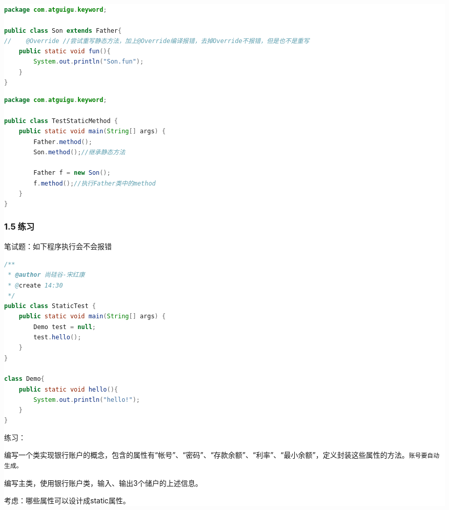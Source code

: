 ```java
package com.atguigu.keyword;

public class Son extends Father{
//    @Override //尝试重写静态方法，加上@Override编译报错，去掉Override不报错，但是也不是重写
    public static void fun(){
        System.out.println("Son.fun");
    }
}
```

```java
package com.atguigu.keyword;

public class TestStaticMethod {
    public static void main(String[] args) {
        Father.method();
        Son.method();//继承静态方法

        Father f = new Son();
        f.method();//执行Father类中的method
    }
}
```

### 1.5 练习
笔试题：如下程序执行会不会报错

```java
/**
 * @author 尚硅谷-宋红康
 * @create 14:30
 */
public class StaticTest {
    public static void main(String[] args) {
        Demo test = null;
        test.hello();
    }
}

class Demo{
    public static void hello(){
        System.out.println("hello!");
    }
}
```

练习：

编写一个类实现银行账户的概念，包含的属性有“帐号”、“密码”、“存款余额”、“利率”、“最小余额”，定义封装这些属性的方法。`账号要自动生成。`

编写主类，使用银行账户类，输入、输出3个储户的上述信息。

考虑：哪些属性可以设计成static属性。
